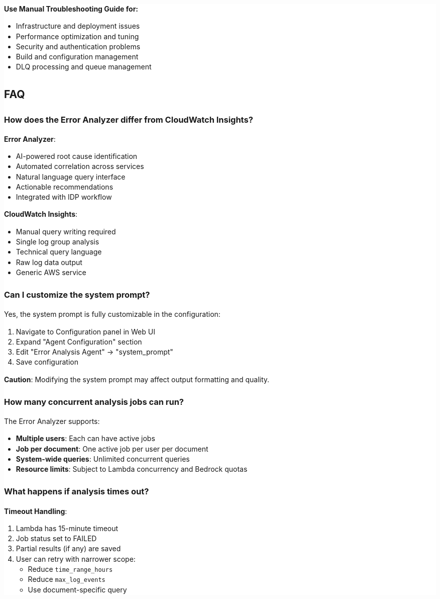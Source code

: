 **Use Manual Troubleshooting Guide for:**
- Infrastructure and deployment issues
- Performance optimization and tuning
- Security and authentication problems
- Build and configuration management
- DLQ processing and queue management

## FAQ

### How does the Error Analyzer differ from CloudWatch Insights?

**Error Analyzer**:
- AI-powered root cause identification
- Automated correlation across services
- Natural language query interface
- Actionable recommendations
- Integrated with IDP workflow

**CloudWatch Insights**:
- Manual query writing required
- Single log group analysis
- Technical query language
- Raw log data output
- Generic AWS service

### Can I customize the system prompt?

Yes, the system prompt is fully customizable in the configuration:

1. Navigate to Configuration panel in Web UI
2. Expand "Agent Configuration" section
3. Edit "Error Analysis Agent" → "system_prompt"
4. Save configuration

**Caution**: Modifying the system prompt may affect output formatting and quality.

### How many concurrent analysis jobs can run?

The Error Analyzer supports:
- **Multiple users**: Each can have active jobs
- **Job per document**: One active job per user per document
- **System-wide queries**: Unlimited concurrent queries
- **Resource limits**: Subject to Lambda concurrency and Bedrock quotas

### What happens if analysis times out?

**Timeout Handling**:
1. Lambda has 15-minute timeout
2. Job status set to FAILED
3. Partial results (if any) are saved
4. User can retry with narrower scope:
   - Reduce `time_range_hours`
   - Reduce `max_log_events`
   - Use document-specific query
